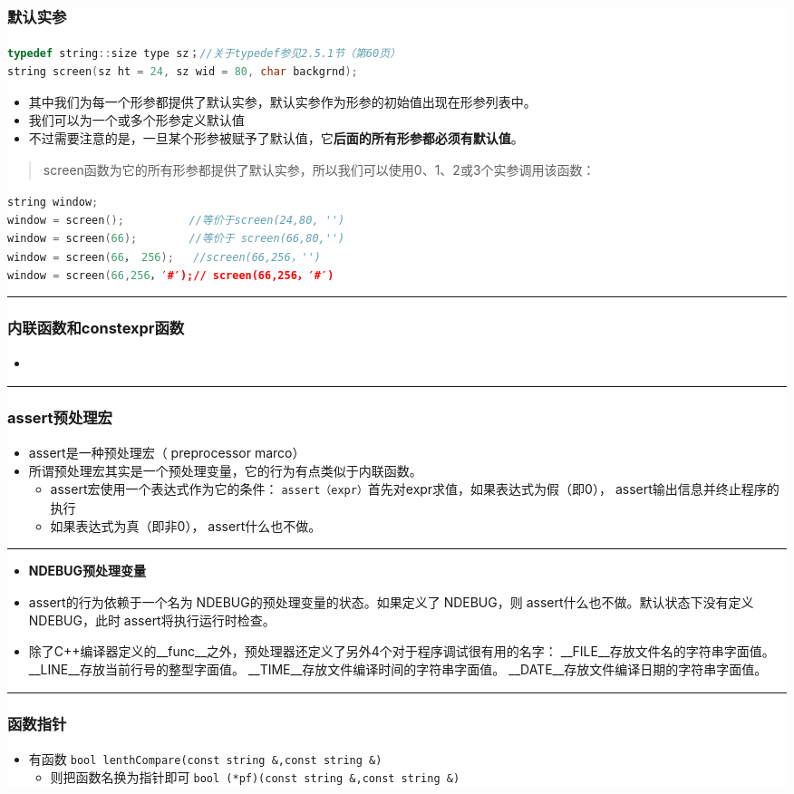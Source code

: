 ### 默认实参

```c++
typedef string::size type sz；//关于typedef参见2.5.1节（第60页）
string screen(sz ht = 24, sz wid = 80, char backgrnd);
```

- 其中我们为每一个形参都提供了默认实参，默认实参作为形参的初始值出现在形参列表中。
- 我们可以为一个或多个形参定义默认值
- 不过需要注意的是，一旦某个形参被赋予了默认值，它**后面的所有形参都必须有默认值**。

> screen函数为它的所有形参都提供了默认实参，所以我们可以使用0、1、2或3个实参调用该函数：

```c++
string window;
window = screen();			//等价于screen(24,80, '')
window = screen(66);		//等价于 screen(66,80,'')
window = screen(66， 256);	//screen(66,256，'')
window = screen(66,256，′#′);// screen(66,256，′#′)
```

***

### 内联函数和constexpr函数

- 

***

### assert预处理宏

- assert是一种预处理宏（ preprocessor marco）
- 所谓预处理宏其实是一个预处理变量，它的行为有点类似于内联函数。
  - assert宏使用一个表达式作为它的条件：
    `assert（expr）`首先对expr求值，如果表达式为假（即0）， assert输出信息并终止程序的执行
  - 如果表达式为真（即非0）， assert什么也不做。

***

- **NDEBUG预处理变量**

- assert的行为依赖于一个名为 NDEBUG的预处理变量的状态。如果定义了 NDEBUG，则 assert什么也不做。默认状态下没有定义 NDEBUG，此时 assert将执行运行时检查。

- 除了C++编译器定义的\_\_func\_\_之外，预处理器还定义了另外4个对于程序调试很有用的名字：
  \_\_FILE\_\_存放文件名的字符串字面值。
  \_\_LINE\_\_存放当前行号的整型字面值。
  \_\_TIME__存放文件编译时间的字符串字面值。
  \_\_DATE\_\_存放文件编译日期的字符串字面值。

***

### 函数指针

- 有函数 `bool lenthCompare(const string &,const string &)` 
  - 则把函数名换为指针即可 `bool (*pf)(const string &,const string &)`
